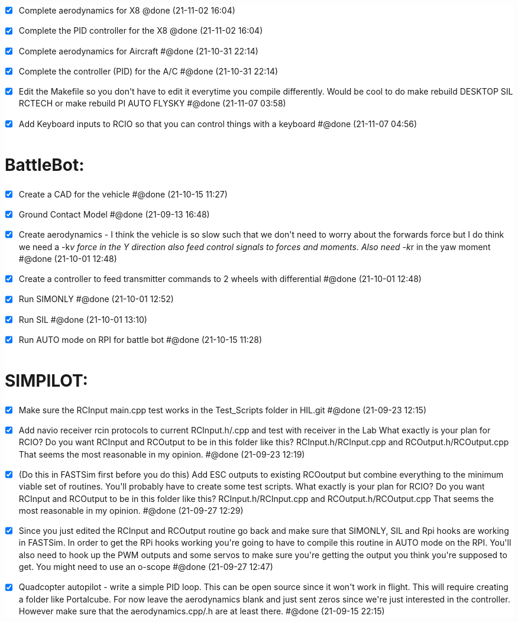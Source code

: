 * [x] Complete aerodynamics for X8 @done (21-11-02 16:04)

 * [x] Complete the PID controller for the X8 @done (21-11-02 16:04)

 * [x] Complete aerodynamics for Aircraft #@done (21-10-31 22:14)

 * [x] Complete the controller (PID) for the A/C #@done (21-10-31 22:14)

 * [x] Edit the Makefile so you don't have to edit it everytime you compile differently. Would be cool to do make rebuild DESKTOP SIL RCTECH or make rebuild PI AUTO FLYSKY #@done (21-11-07 03:58)

 * [x] Add Keyboard inputs to RCIO so that you can control things with a keyboard #@done (21-11-07 04:56)

# BattleBot:

  * [x] Create a CAD for the vehicle #@done (21-10-15 11:27)

  * [x] Ground Contact Model #@done (21-09-13 16:48)

  * [x] Create aerodynamics - I think the vehicle is so slow such that we don't need to worry about the forwards force but I do think we need a -k*v force in the Y direction also feed control signals to forces and moments. Also need -k*r in the yaw moment #@done (21-10-01 12:48)

  * [x] Create a controller to feed transmitter commands to 2 wheels with differential #@done (21-10-01 12:48)

  * [x] Run SIMONLY #@done (21-10-01 12:52)

  * [x] Run SIL #@done (21-10-01 13:10)

  * [x] Run AUTO mode on RPI for battle bot #@done (21-10-15 11:28)

# SIMPILOT:

 * [x] Make sure the RCInput main.cpp test works in the Test_Scripts folder in HIL.git #@done (21-09-23 12:15)

 * [x] Add navio receiver rcin protocols to current RCInput.h/.cpp and test with receiver in the Lab What exactly is your plan for RCIO? Do you want RCInput and RCOutput to be in this folder like this? RCInput.h/RCInput.cpp and RCOutput.h/RCOutput.cpp That seems the most reasonable in my opinion. #@done (21-09-23 12:19)

 * [x] (Do this in FASTSim first before you do this) Add ESC outputs to existing RCOoutput but combine everything to the minimum viable set of routines. You'll probably have to create some test scripts. What exactly is your plan for RCIO? Do you want RCInput and RCOutput to be in this folder like this? RCInput.h/RCInput.cpp and RCOutput.h/RCOutput.cpp That seems the most reasonable in my opinion. #@done (21-09-27 12:29)

 * [x] Since you just edited the RCInput and RCOutput routine go back and make sure that SIMONLY, SIL and Rpi hooks are working in FASTSim. In order to get the RPi hooks working you're going to have to compile this routine in AUTO mode on the RPI. You'll also need to hook up the PWM outputs and some servos to make sure you're getting the output you think you're supposed to get. You might need to use an o-scope #@done (21-09-27 12:47)

 * [x] Quadcopter autopilot - write a simple PID loop. This can be open source since it won't work in flight. This will require creating a folder like Portalcube. For now leave the aerodynamics blank and just sent zeros since we're just interested in the controller. However make sure that the aerodynamics.cpp/.h are at least there. #@done (21-09-15 22:15)
